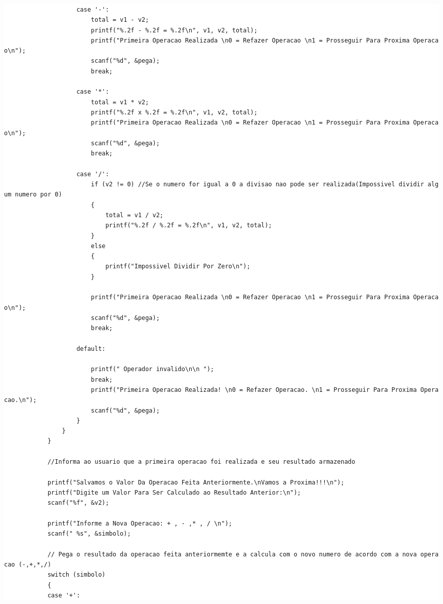 						case '-':
							total = v1 - v2;
							printf("%.2f - %.2f = %.2f\n", v1, v2, total);
							printf("Primeira Operacao Realizada \n0 = Refazer Operacao \n1 = Prosseguir Para Proxima Operacao\n");
							scanf("%d", &pega);
							break;

						case '*':
							total = v1 * v2;
							printf("%.2f x %.2f = %.2f\n", v1, v2, total);
							printf("Primeira Operacao Realizada \n0 = Refazer Operacao \n1 = Prosseguir Para Proxima Operacao\n");
							scanf("%d", &pega);
							break;

						case '/':
							if (v2 != 0) //Se o numero for igual a 0 a divisao nao pode ser realizada(Impossivel dividir algum numero por 0)
							{
								total = v1 / v2;
								printf("%.2f / %.2f = %.2f\n", v1, v2, total);
							}
							else
							{
								printf("Impossivel Dividir Por Zero\n");
							}

							printf("Primeira Operacao Realizada \n0 = Refazer Operacao \n1 = Prosseguir Para Proxima Operacao\n");
							scanf("%d", &pega);
							break;

						default:

							printf(" Operador invalido\n\n ");
							break;
							printf("Primeira Operacao Realizada! \n0 = Refazer Operacao. \n1 = Prosseguir Para Proxima Operacao.\n");
							scanf("%d", &pega);
						}
					}
				}

				//Informa ao usuario que a primeira operacao foi realizada e seu resultado armazenado

				printf("Salvamos o Valor Da Operacao Feita Anteriormente.\nVamos a Proxima!!!\n");
				printf("Digite um Valor Para Ser Calculado ao Resultado Anterior:\n");
				scanf("%f", &v2);

				printf("Informe a Nova Operacao: + , - ,* , / \n");
				scanf(" %s", &simbolo);

				// Pega o resultado da operacao feita anteriormemte e a calcula com o novo numero de acordo com a nova operacao (-,+,*,/)
				switch (simbolo)
				{
				case '+':
